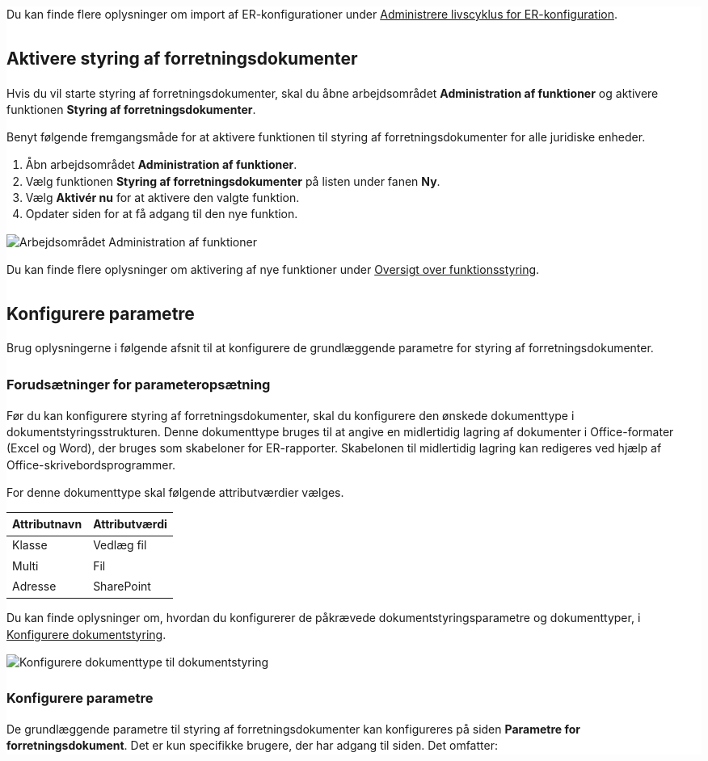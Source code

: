 Du kan finde flere oplysninger om import af ER-konfigurationer under [Administrere livscyklus for ER-konfiguration](general-electronic-reporting-manage-configuration-lifecycle.md).

## <a name="enable-business-document-management"></a>Aktivere styring af forretningsdokumenter

Hvis du vil starte styring af forretningsdokumenter, skal du åbne arbejdsområdet **Administration af funktioner** og aktivere funktionen **Styring af forretningsdokumenter**.

Benyt følgende fremgangsmåde for at aktivere funktionen til styring af forretningsdokumenter for alle juridiske enheder.

1. Åbn arbejdsområdet **Administration af funktioner**.
2. Vælg funktionen **Styring af forretningsdokumenter** på listen under fanen **Ny**.
3. Vælg **Aktivér nu** for at aktivere den valgte funktion.
4. Opdater siden for at få adgang til den nye funktion.

![Arbejdsområdet Administration af funktioner](./media/BDM-Overview-FMEnabling.png)

Du kan finde flere oplysninger om aktivering af nye funktioner under [Oversigt over funktionsstyring](../../fin-and-ops/get-started/feature-management/feature-management-overview.md).

## <a name="configure-parameters"></a>Konfigurere parametre

Brug oplysningerne i følgende afsnit til at konfigurere de grundlæggende parametre for styring af forretningsdokumenter.

### <a name="prerequisites-for-parameter-setup"></a>Forudsætninger for parameteropsætning
Før du kan konfigurere styring af forretningsdokumenter, skal du konfigurere den ønskede dokumenttype i dokumentstyringsstrukturen. Denne dokumenttype bruges til at angive en midlertidig lagring af dokumenter i Office-formater (Excel og Word), der bruges som skabeloner for ER-rapporter. Skabelonen til midlertidig lagring kan redigeres ved hjælp af Office-skrivebordsprogrammer.

For denne dokumenttype skal følgende attributværdier vælges.

| **Attributnavn**  | **Attributværdi**   |
|---------------------|-----------------------|
| Klasse               | Vedlæg fil           |
| Multi               | Fil                  |
| Adresse            | SharePoint            |

Du kan finde oplysninger om, hvordan du konfigurerer de påkrævede dokumentstyringsparametre og dokumenttyper, i [Konfigurere dokumentstyring](../../fin-and-ops/organization-administration/configure-document-management.md).

![Konfigurere dokumenttype til dokumentstyring](./media/BDM-Overview-DMSetting.png)

### <a name="set-up-parameters"></a>Konfigurere parametre

De grundlæggende parametre til styring af forretningsdokumenter kan konfigureres på siden **Parametre for forretningsdokument**. Det er kun specifikke brugere, der har adgang til siden. Det omfatter:
